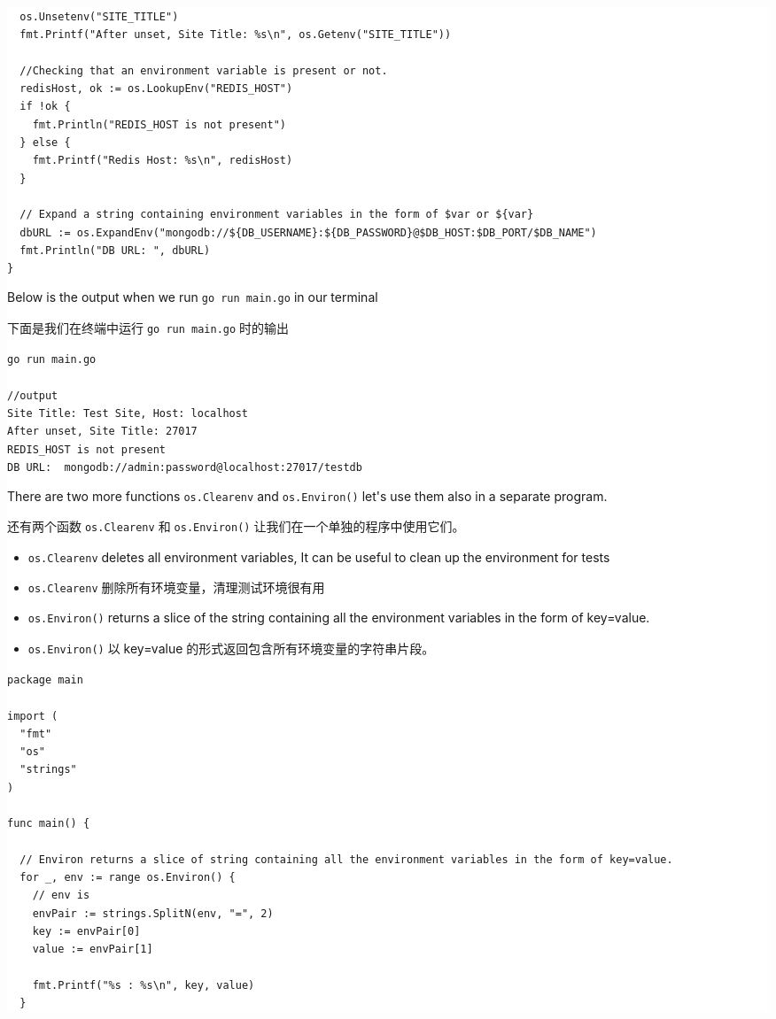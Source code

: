 ```
  os.Unsetenv("SITE_TITLE")
  fmt.Printf("After unset, Site Title: %s\n", os.Getenv("SITE_TITLE"))

  //Checking that an environment variable is present or not.
  redisHost, ok := os.LookupEnv("REDIS_HOST")
  if !ok {
    fmt.Println("REDIS_HOST is not present")
  } else {
    fmt.Printf("Redis Host: %s\n", redisHost)
  }

  // Expand a string containing environment variables in the form of $var or ${var}
  dbURL := os.ExpandEnv("mongodb://${DB_USERNAME}:${DB_PASSWORD}@$DB_HOST:$DB_PORT/$DB_NAME")
  fmt.Println("DB URL: ", dbURL)
}
```


Below is the output when we run `go run main.go` in our terminal

下面是我们在终端中运行 `go run main.go` 时的输出

```
go run main.go

//output
Site Title: Test Site, Host: localhost
After unset, Site Title: 27017
REDIS_HOST is not present
DB URL:  mongodb://admin:password@localhost:27017/testdb
```


There are two more functions `os.Clearenv` and `os.Environ()` let's use them also in a separate program.

还有两个函数 `os.Clearenv` 和 `os.Environ()` 让我们在一个单独的程序中使用它们。

- `os.Clearenv` deletes all environment variables, It can be useful to clean up the environment for tests 

- `os.Clearenv` 删除所有环境变量，清理测试环境很有用

- `os.Environ()` returns a slice of the string containing all the environment variables in the form of key=value.

- `os.Environ()` 以 key=value 的形式返回包含所有环境变量的字符串片段。

```
package main

import (
  "fmt"
  "os"
  "strings"
)

func main() {

  // Environ returns a slice of string containing all the environment variables in the form of key=value.
  for _, env := range os.Environ() {
    // env is
    envPair := strings.SplitN(env, "=", 2)
    key := envPair[0]
    value := envPair[1]

    fmt.Printf("%s : %s\n", key, value)
  }
```